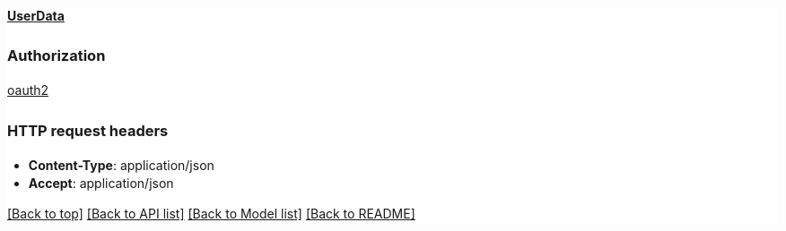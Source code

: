 [**UserData**](UserData.md)

### Authorization

[oauth2](../README.md#oauth2)

### HTTP request headers

 - **Content-Type**: application/json
 - **Accept**: application/json

[[Back to top]](#) [[Back to API list]](../README.md#documentation-for-api-endpoints) [[Back to Model list]](../README.md#documentation-for-models) [[Back to README]](../README.md)

